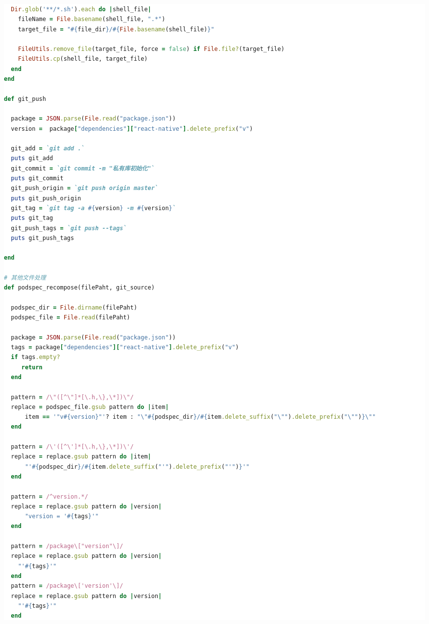 ```ruby
  Dir.glob('**/*.sh').each do |shell_file|
    fileName = File.basename(shell_file, ".*")
    target_file = "#{file_dir}/#{File.basename(shell_file)}"

    FileUtils.remove_file(target_file, force = false) if File.file?(target_file)
    FileUtils.cp(shell_file, target_file)
  end
end

def git_push

  package = JSON.parse(File.read("package.json"))
  version =  package["dependencies"]["react-native"].delete_prefix("v")

  git_add = `git add .`
  puts git_add
  git_commit = `git commit -m "私有库初始化"`
  puts git_commit
  git_push_origin = `git push origin master`  
  puts git_push_origin
  git_tag = `git tag -a #{version} -m #{version}`
  puts git_tag
  git_push_tags = `git push --tags`
  puts git_push_tags

end

# 其他文件处理
def podspec_recompose(filePaht, git_source)

  podspec_dir = File.dirname(filePaht)
  podspec_file = File.read(filePaht)

  package = JSON.parse(File.read("package.json"))
  tags = package["dependencies"]["react-native"].delete_prefix("v")
  if tags.empty?
     return 
  end

  pattern = /\"([^\"]*[\.h,\},\*])\"/
  replace = podspec_file.gsub pattern do |item|
      item == '"v#{version}"'? item : "\"#{podspec_dir}/#{item.delete_suffix("\"").delete_prefix("\"")}\""
  end

  pattern = /\'([^\']*[\.h,\},\*])\'/
  replace = replace.gsub pattern do |item|
      "'#{podspec_dir}/#{item.delete_suffix("'").delete_prefix("'")}'"
  end

  pattern = /^version.*/
  replace = replace.gsub pattern do |version|
      "version = '#{tags}'"
  end

  pattern = /package\["version"\]/
  replace = replace.gsub pattern do |version|
    "'#{tags}'"
  end
  pattern = /package\['version'\]/
  replace = replace.gsub pattern do |version|
    "'#{tags}'"
  end
```